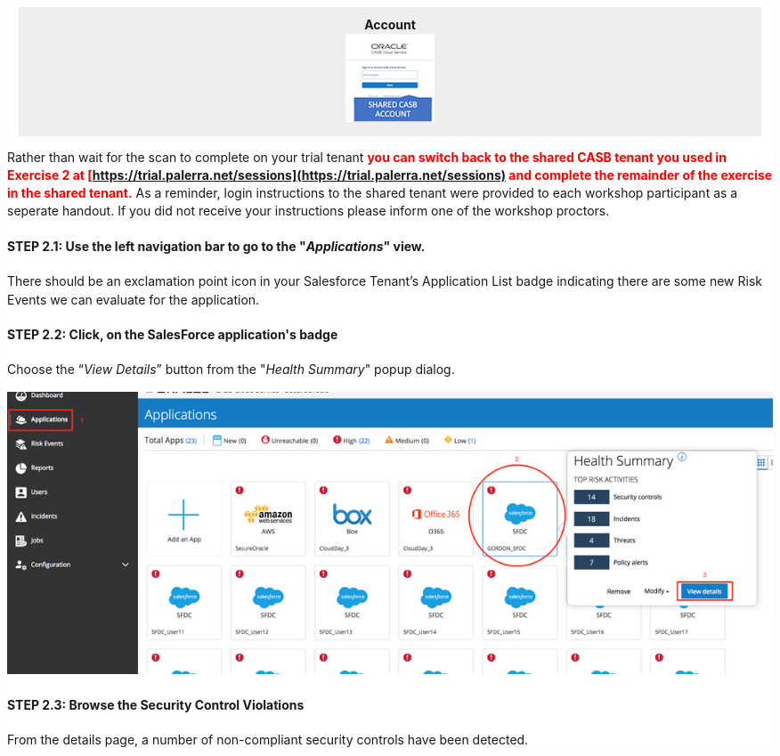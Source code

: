 <div style="border:1px #bbb;padding:10px;margin-bottom:6px;background-color:#eee;margin-left:13px;margin-right:13px">

<center>
<b>Account</b><br>

<img src="images/CASB/casb-shared.png"> 

</center>
</div>

Rather than wait for the scan to complete on your trial tenant <span style='color:red'> **you can switch back to the shared CASB tenant you used in Exercise 2 at [https://trial.palerra.net/sessions](https://trial.palerra.net/sessions)  and complete the remainder of the exercise in the shared tenant.**</span> As a reminder,
login instructions to the shared tenant were provided to each workshop participant as a seperate handout. If you did not receive your instructions please inform one of the workshop proctors.
#### STEP 2.1: Use the left navigation bar to go to the "*Applications*" view.


There should be an exclamation point icon in your Salesforce Tenant’s Application List badge indicating there are some new Risk Events we can evaluate for the application. 

#### STEP 2.2: Click, on the SalesForce application's badge

Choose the “*View Details*” button from the "*Health Summary*" popup dialog.

![](images/CASB/01-choose-view-details.png)

#### STEP 2.3: Browse the Security Control Violations
From the details page, a number of non-compliant security controls have been detected.
